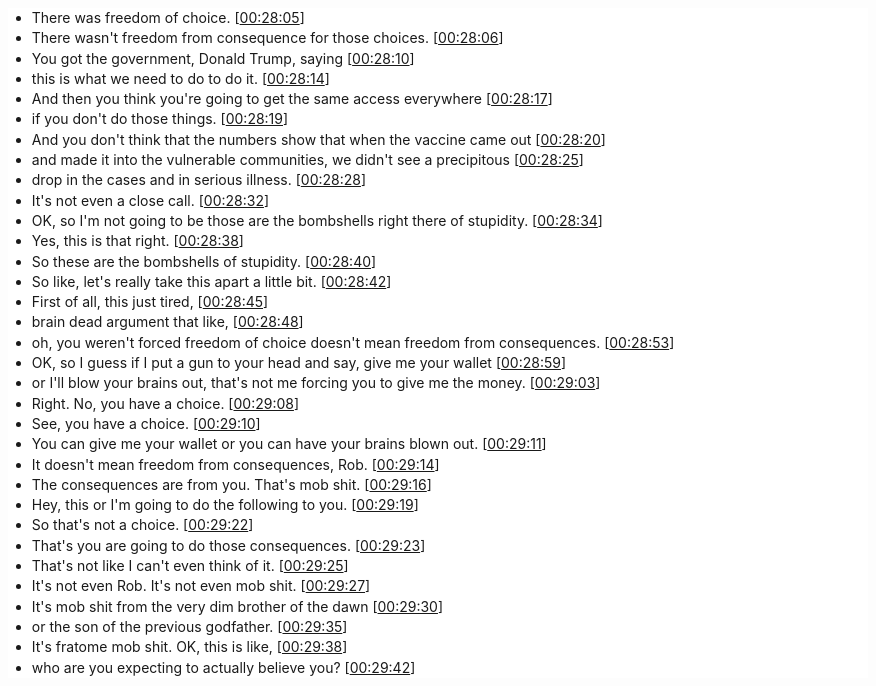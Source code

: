 *  There was freedom of choice. [[00:28:05](https://www.youtube.com/watch?v=8G4RPO5sEfA&t=1685.72s)]
*  There wasn't freedom from consequence for those choices. [[00:28:06](https://www.youtube.com/watch?v=8G4RPO5sEfA&t=1686.92s)]
*  You got the government, Donald Trump, saying [[00:28:10](https://www.youtube.com/watch?v=8G4RPO5sEfA&t=1690.8s)]
*  this is what we need to do to do it. [[00:28:14](https://www.youtube.com/watch?v=8G4RPO5sEfA&t=1694.8s)]
*  And then you think you're going to get the same access everywhere [[00:28:17](https://www.youtube.com/watch?v=8G4RPO5sEfA&t=1697.48s)]
*  if you don't do those things. [[00:28:19](https://www.youtube.com/watch?v=8G4RPO5sEfA&t=1699.44s)]
*  And you don't think that the numbers show that when the vaccine came out [[00:28:20](https://www.youtube.com/watch?v=8G4RPO5sEfA&t=1700.64s)]
*  and made it into the vulnerable communities, we didn't see a precipitous [[00:28:25](https://www.youtube.com/watch?v=8G4RPO5sEfA&t=1705.56s)]
*  drop in the cases and in serious illness. [[00:28:28](https://www.youtube.com/watch?v=8G4RPO5sEfA&t=1708.3200000000002s)]
*  It's not even a close call. [[00:28:32](https://www.youtube.com/watch?v=8G4RPO5sEfA&t=1712.3600000000001s)]
*  OK, so I'm not going to be those are the bombshells right there of stupidity. [[00:28:34](https://www.youtube.com/watch?v=8G4RPO5sEfA&t=1714.76s)]
*  Yes, this is that right. [[00:28:38](https://www.youtube.com/watch?v=8G4RPO5sEfA&t=1718.8s)]
*  So these are the bombshells of stupidity. [[00:28:40](https://www.youtube.com/watch?v=8G4RPO5sEfA&t=1720.6000000000001s)]
*  So like, let's really take this apart a little bit. [[00:28:42](https://www.youtube.com/watch?v=8G4RPO5sEfA&t=1722.16s)]
*  First of all, this just tired, [[00:28:45](https://www.youtube.com/watch?v=8G4RPO5sEfA&t=1725.88s)]
*  brain dead argument that like, [[00:28:48](https://www.youtube.com/watch?v=8G4RPO5sEfA&t=1728.96s)]
*  oh, you weren't forced freedom of choice doesn't mean freedom from consequences. [[00:28:53](https://www.youtube.com/watch?v=8G4RPO5sEfA&t=1733.56s)]
*  OK, so I guess if I put a gun to your head and say, give me your wallet [[00:28:59](https://www.youtube.com/watch?v=8G4RPO5sEfA&t=1739.76s)]
*  or I'll blow your brains out, that's not me forcing you to give me the money. [[00:29:03](https://www.youtube.com/watch?v=8G4RPO5sEfA&t=1743.52s)]
*  Right. No, you have a choice. [[00:29:08](https://www.youtube.com/watch?v=8G4RPO5sEfA&t=1748.24s)]
*  See, you have a choice. [[00:29:10](https://www.youtube.com/watch?v=8G4RPO5sEfA&t=1750.76s)]
*  You can give me your wallet or you can have your brains blown out. [[00:29:11](https://www.youtube.com/watch?v=8G4RPO5sEfA&t=1751.64s)]
*  It doesn't mean freedom from consequences, Rob. [[00:29:14](https://www.youtube.com/watch?v=8G4RPO5sEfA&t=1754.0s)]
*  The consequences are from you. That's mob shit. [[00:29:16](https://www.youtube.com/watch?v=8G4RPO5sEfA&t=1756.8799999999999s)]
*  Hey, this or I'm going to do the following to you. [[00:29:19](https://www.youtube.com/watch?v=8G4RPO5sEfA&t=1759.6s)]
*  So that's not a choice. [[00:29:22](https://www.youtube.com/watch?v=8G4RPO5sEfA&t=1762.04s)]
*  That's you are going to do those consequences. [[00:29:23](https://www.youtube.com/watch?v=8G4RPO5sEfA&t=1763.3999999999999s)]
*  That's not like I can't even think of it. [[00:29:25](https://www.youtube.com/watch?v=8G4RPO5sEfA&t=1765.6s)]
*  It's not even Rob. It's not even mob shit. [[00:29:27](https://www.youtube.com/watch?v=8G4RPO5sEfA&t=1767.9599999999998s)]
*  It's mob shit from the very dim brother of the dawn [[00:29:30](https://www.youtube.com/watch?v=8G4RPO5sEfA&t=1770.84s)]
*  or the son of the previous godfather. [[00:29:35](https://www.youtube.com/watch?v=8G4RPO5sEfA&t=1775.36s)]
*  It's fratome mob shit. OK, this is like, [[00:29:38](https://www.youtube.com/watch?v=8G4RPO5sEfA&t=1778.9199999999998s)]
*  who are you expecting to actually believe you? [[00:29:42](https://www.youtube.com/watch?v=8G4RPO5sEfA&t=1782.0s)]